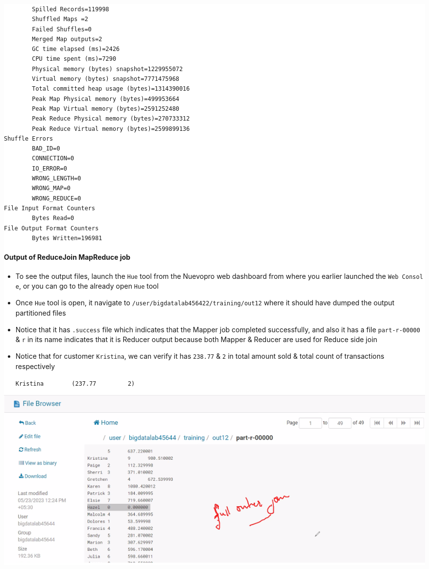 ```console
        Spilled Records=119998
        Shuffled Maps =2
        Failed Shuffles=0
        Merged Map outputs=2
        GC time elapsed (ms)=2426
        CPU time spent (ms)=7290
        Physical memory (bytes) snapshot=1229955072
        Virtual memory (bytes) snapshot=7771475968
        Total committed heap usage (bytes)=1314390016
        Peak Map Physical memory (bytes)=499953664
        Peak Map Virtual memory (bytes)=2591252480
        Peak Reduce Physical memory (bytes)=270733312
        Peak Reduce Virtual memory (bytes)=2599899136
Shuffle Errors
        BAD_ID=0
        CONNECTION=0
        IO_ERROR=0
        WRONG_LENGTH=0
        WRONG_MAP=0
        WRONG_REDUCE=0
File Input Format Counters
        Bytes Read=0
File Output Format Counters
        Bytes Written=196981
```

#### Output of ReduceJoin MapReduce job

- To see the output files, launch the `Hue` tool from the Nuevopro web dashboard from where you earlier launched the `Web Console`, or you can go to the already open `Hue` tool
- Once `Hue` tool is open, it navigate to `/user/bigdatalab456422/training/out12` where it should have dumped the output partitioned files
- Notice that it has `.success` file which indicates that the Mapper job completed successfully, and also it has a file `part-r-00000` & `r` in its name indicates that it is Reducer output because both Mapper & Reducer are used for Reduce side join
- Notice that for customer `Kristina`, we can verify it has `238.77` & `2` in total amount sold & total count of transactions respectively

    ```text
    Kristina        (237.77         2)
    ```

![Hue-training_out12_file_ReduceJoin-Kristina](../content_BigDataTechnologies/Hue-training_out12_file_ReduceJoin-Kristina.png)
